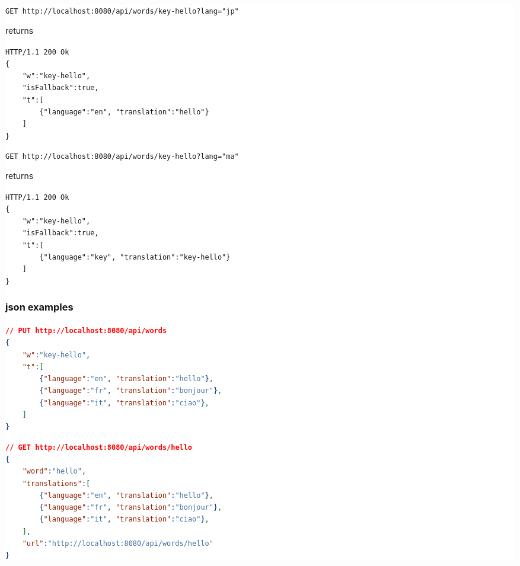 ```http
GET http://localhost:8080/api/words/key-hello?lang="jp"
```
returns 
```http
HTTP/1.1 200 Ok
{
    "w":"key-hello",
    "isFallback":true,
    "t":[
        {"language":"en", "translation":"hello"}
    ]
}
```


```http
GET http://localhost:8080/api/words/key-hello?lang="ma"
```
returns 
```http
HTTP/1.1 200 Ok
{
    "w":"key-hello",
    "isFallback":true,
    "t":[
        {"language":"key", "translation":"key-hello"}
    ]
}
```

### json examples

```json
// PUT http://localhost:8080/api/words
{
    "w":"key-hello",
    "t":[
        {"language":"en", "translation":"hello"},
        {"language":"fr", "translation":"bonjour"},
        {"language":"it", "translation":"ciao"},
    ]
}
```

```json
// GET http://localhost:8080/api/words/hello
{
    "word":"hello",
    "translations":[
        {"language":"en", "translation":"hello"},
        {"language":"fr", "translation":"bonjour"},
        {"language":"it", "translation":"ciao"},
    ],
    "url":"http://localhost:8080/api/words/hello"
}

```
